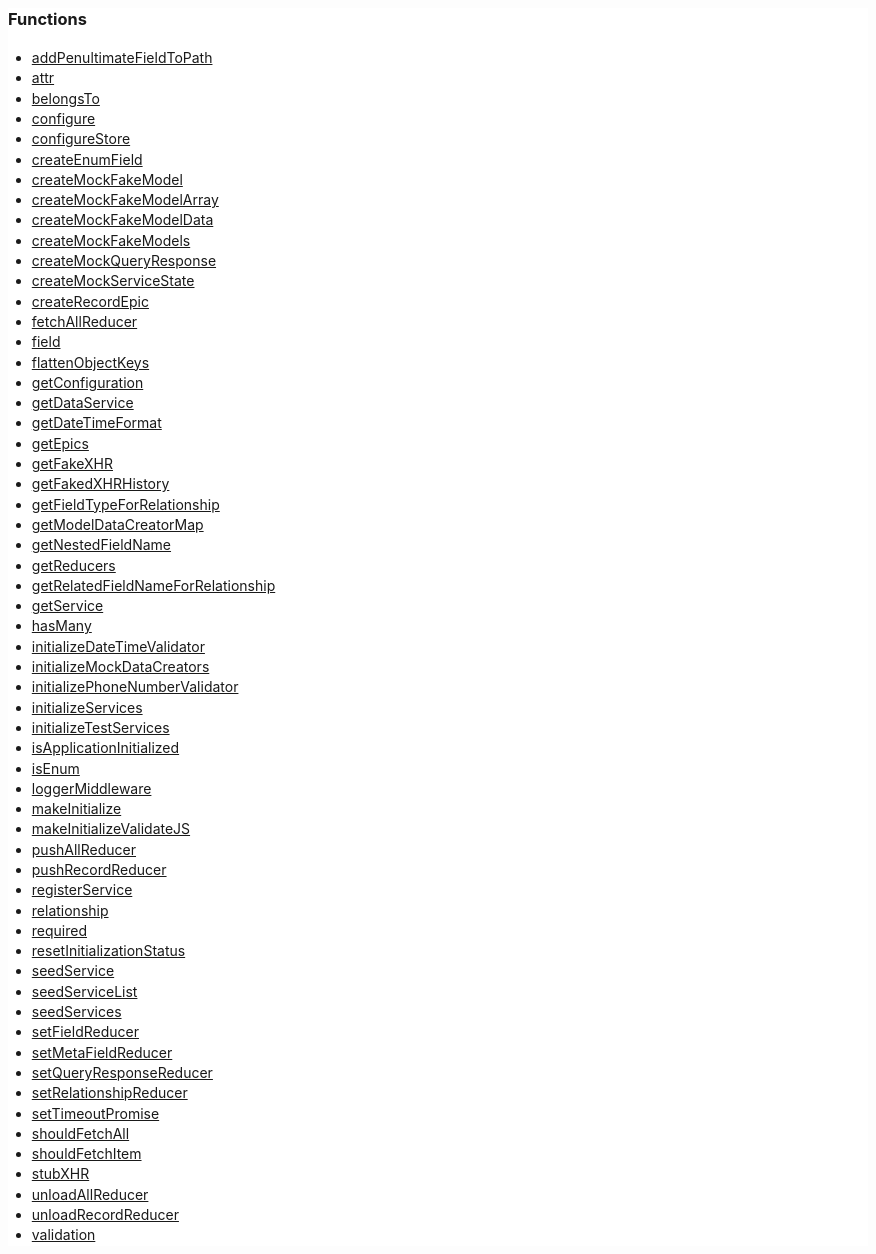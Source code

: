 ### Functions

* [addPenultimateFieldToPath](#addpenultimatefieldtopath)
* [attr](#attr)
* [belongsTo](#belongsto)
* [configure](#configure)
* [configureStore](#configurestore)
* [createEnumField](#createenumfield)
* [createMockFakeModel](#createmockfakemodel)
* [createMockFakeModelArray](#createmockfakemodelarray)
* [createMockFakeModelData](#createmockfakemodeldata)
* [createMockFakeModels](#createmockfakemodels)
* [createMockQueryResponse](#createmockqueryresponse)
* [createMockServiceState](#createmockservicestate)
* [createRecordEpic](#createrecordepic)
* [fetchAllReducer](#fetchallreducer)
* [field](#field)
* [flattenObjectKeys](#flattenobjectkeys)
* [getConfiguration](#getconfiguration)
* [getDataService](#getdataservice)
* [getDateTimeFormat](#getdatetimeformat)
* [getEpics](#getepics)
* [getFakeXHR](#getfakexhr)
* [getFakedXHRHistory](#getfakedxhrhistory)
* [getFieldTypeForRelationship](#getfieldtypeforrelationship)
* [getModelDataCreatorMap](#getmodeldatacreatormap)
* [getNestedFieldName](#getnestedfieldname)
* [getReducers](#getreducers)
* [getRelatedFieldNameForRelationship](#getrelatedfieldnameforrelationship)
* [getService](#getservice)
* [hasMany](#hasmany)
* [initializeDateTimeValidator](#initializedatetimevalidator)
* [initializeMockDataCreators](#initializemockdatacreators)
* [initializePhoneNumberValidator](#initializephonenumbervalidator)
* [initializeServices](#initializeservices)
* [initializeTestServices](#initializetestservices)
* [isApplicationInitialized](#isapplicationinitialized)
* [isEnum](#isenum)
* [loggerMiddleware](#loggermiddleware)
* [makeInitialize](#makeinitialize)
* [makeInitializeValidateJS](#makeinitializevalidatejs)
* [pushAllReducer](#pushallreducer)
* [pushRecordReducer](#pushrecordreducer)
* [registerService](#registerservice)
* [relationship](#relationship)
* [required](#required)
* [resetInitializationStatus](#resetinitializationstatus)
* [seedService](#seedservice)
* [seedServiceList](#seedservicelist)
* [seedServices](#seedservices)
* [setFieldReducer](#setfieldreducer)
* [setMetaFieldReducer](#setmetafieldreducer)
* [setQueryResponseReducer](#setqueryresponsereducer)
* [setRelationshipReducer](#setrelationshipreducer)
* [setTimeoutPromise](#settimeoutpromise)
* [shouldFetchAll](#shouldfetchall)
* [shouldFetchItem](#shouldfetchitem)
* [stubXHR](#stubxhr)
* [unloadAllReducer](#unloadallreducer)
* [unloadRecordReducer](#unloadrecordreducer)
* [validation](#validation)
